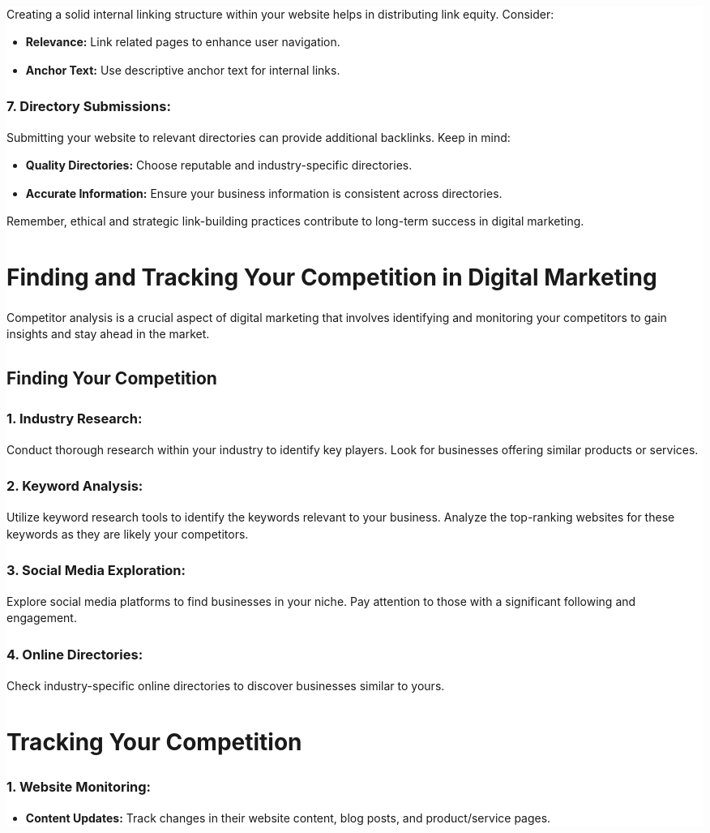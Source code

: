 Creating a solid internal linking structure within your website helps in distributing link equity. Consider:

   - **Relevance:** Link related pages to enhance user navigation.
   
   - **Anchor Text:** Use descriptive anchor text for internal links.

### 7. **Directory Submissions:**

Submitting your website to relevant directories can provide additional backlinks. Keep in mind:

   - **Quality Directories:** Choose reputable and industry-specific directories.
   
   - **Accurate Information:** Ensure your business information is consistent across directories.

Remember, ethical and strategic link-building practices contribute to long-term success in digital marketing.


# Finding and Tracking Your Competition in Digital Marketing

Competitor analysis is a crucial aspect of digital marketing that involves identifying and monitoring your competitors to gain insights and stay ahead in the market.

## Finding Your Competition

### 1. **Industry Research:**

   Conduct thorough research within your industry to identify key players. Look for businesses offering similar products or services.

### 2. **Keyword Analysis:**

   Utilize keyword research tools to identify the keywords relevant to your business. Analyze the top-ranking websites for these keywords as they are likely your competitors.

### 3. **Social Media Exploration:**

   Explore social media platforms to find businesses in your niche. Pay attention to those with a significant following and engagement.

### 4. **Online Directories:**

   Check industry-specific online directories to discover businesses similar to yours.

# Tracking Your Competition

### 1. **Website Monitoring:**

   - **Content Updates:** Track changes in their website content, blog posts, and product/service pages.
   